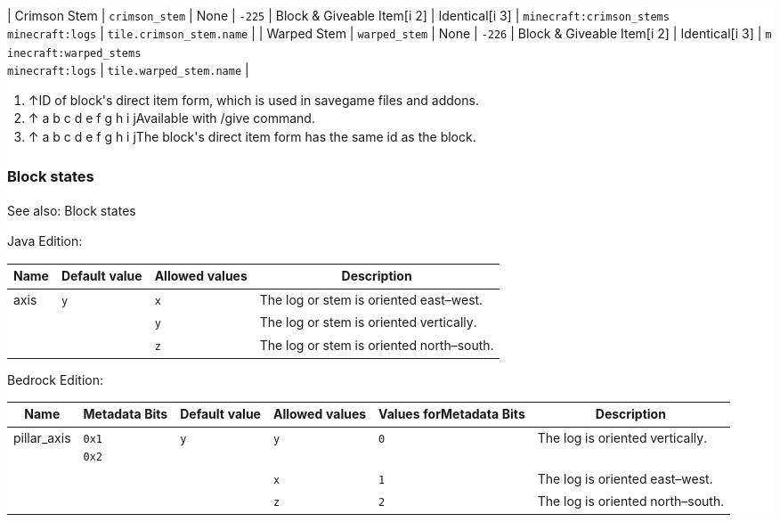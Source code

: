 | Crimson Stem | `crimson_stem` | None       | `-225`     | Block & Giveable Item[i 2] | Identical[i 3] | `minecraft:crimson_stems`<br/>`minecraft:logs`                                | `tile.crimson_stem.name` |
| Warped Stem  | `warped_stem`  | None       | `-226`     | Block & Giveable Item[i 2] | Identical[i 3] | `minecraft:warped_stems`<br/>`minecraft:logs`                                 | `tile.warped_stem.name`  |

1. ↑ID of block's direct item form, which is used in savegame files and addons.
2. ↑ a b c d e f g h i jAvailable with /give command.
3. ↑ a b c d e f g h i jThe block's direct item form has the same id as the block.

### Block states
See also: Block states

Java Edition:

| Name | Default value | Allowed values | Description                              |
|------|---------------|----------------|------------------------------------------|
| axis | `y`           | `x`            | The log or stem is oriented east–west.   |
|      |               | `y`            | The log or stem is oriented vertically.  |
|      |               | `z`            | The log or stem is oriented north–south. |

Bedrock Edition:

| Name        | Metadata Bits   | Default value | Allowed values | Values forMetadata Bits | Description                      |
|-------------|-----------------|---------------|----------------|-------------------------|----------------------------------|
| pillar_axis | `0x1`<br/>`0x2` | `y`           | `y`            | `0`                     | The log is oriented vertically.  |
|             |                 |               | `x`            | `1`                     | The log is oriented east–west.   |
|             |                 |               | `z`            | `2`                     | The log is oriented north–south. |




